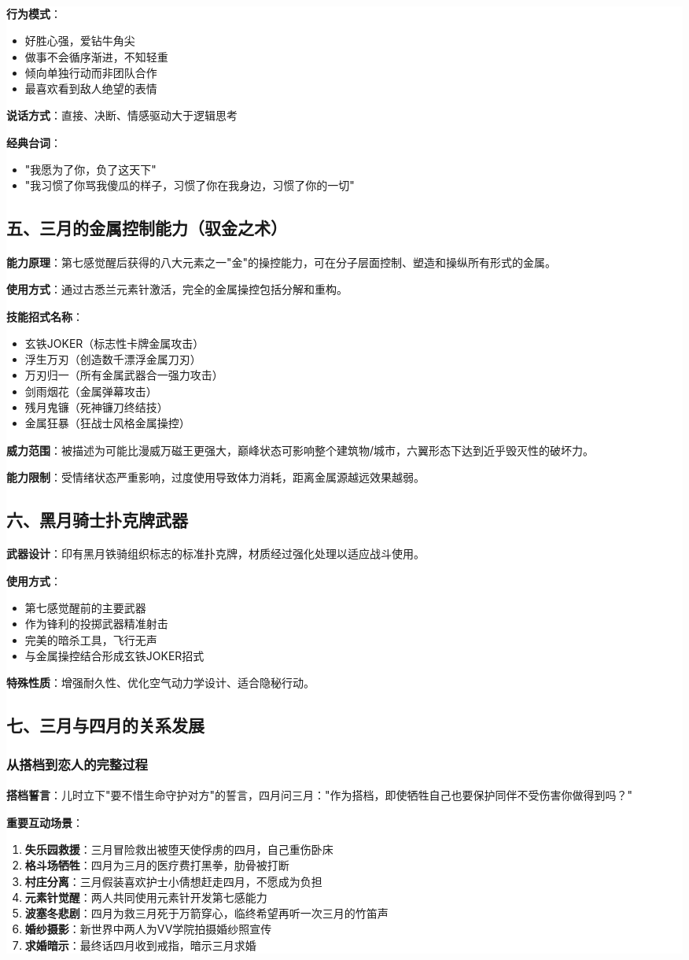 **行为模式**：
- 好胜心强，爱钻牛角尖
- 做事不会循序渐进，不知轻重
- 倾向单独行动而非团队合作
- 最喜欢看到敌人绝望的表情

**说话方式**：直接、决断、情感驱动大于逻辑思考

**经典台词**：
- "我愿为了你，负了这天下"
- "我习惯了你骂我傻瓜的样子，习惯了你在我身边，习惯了你的一切"

## 五、三月的金属控制能力（驭金之术）

**能力原理**：第七感觉醒后获得的八大元素之一"金"的操控能力，可在分子层面控制、塑造和操纵所有形式的金属。

**使用方式**：通过古悉兰元素针激活，完全的金属操控包括分解和重构。

**技能招式名称**：
- 玄铁JOKER（标志性卡牌金属攻击）
- 浮生万刃（创造数千漂浮金属刀刃）
- 万刃归一（所有金属武器合一强力攻击）
- 剑雨烟花（金属弹幕攻击）
- 残月鬼镰（死神镰刀终结技）
- 金属狂暴（狂战士风格金属操控）

**威力范围**：被描述为可能比漫威万磁王更强大，巅峰状态可影响整个建筑物/城市，六翼形态下达到近乎毁灭性的破坏力。

**能力限制**：受情绪状态严重影响，过度使用导致体力消耗，距离金属源越远效果越弱。

## 六、黑月骑士扑克牌武器

**武器设计**：印有黑月铁骑组织标志的标准扑克牌，材质经过强化处理以适应战斗使用。

**使用方式**：
- 第七感觉醒前的主要武器
- 作为锋利的投掷武器精准射击
- 完美的暗杀工具，飞行无声
- 与金属操控结合形成玄铁JOKER招式

**特殊性质**：增强耐久性、优化空气动力学设计、适合隐秘行动。

## 七、三月与四月的关系发展

### 从搭档到恋人的完整过程

**搭档誓言**：儿时立下"要不惜生命守护对方"的誓言，四月问三月："作为搭档，即使牺牲自己也要保护同伴不受伤害你做得到吗？"

**重要互动场景**：
1. **失乐园救援**：三月冒险救出被堕天使俘虏的四月，自己重伤卧床
2. **格斗场牺牲**：四月为三月的医疗费打黑拳，肋骨被打断
3. **村庄分离**：三月假装喜欢护士小倩想赶走四月，不愿成为负担
4. **元素针觉醒**：两人共同使用元素针开发第七感能力
5. **波塞冬悲剧**：四月为救三月死于万箭穿心，临终希望再听一次三月的竹笛声
6. **婚纱摄影**：新世界中两人为VV学院拍摄婚纱照宣传
7. **求婚暗示**：最终话四月收到戒指，暗示三月求婚
